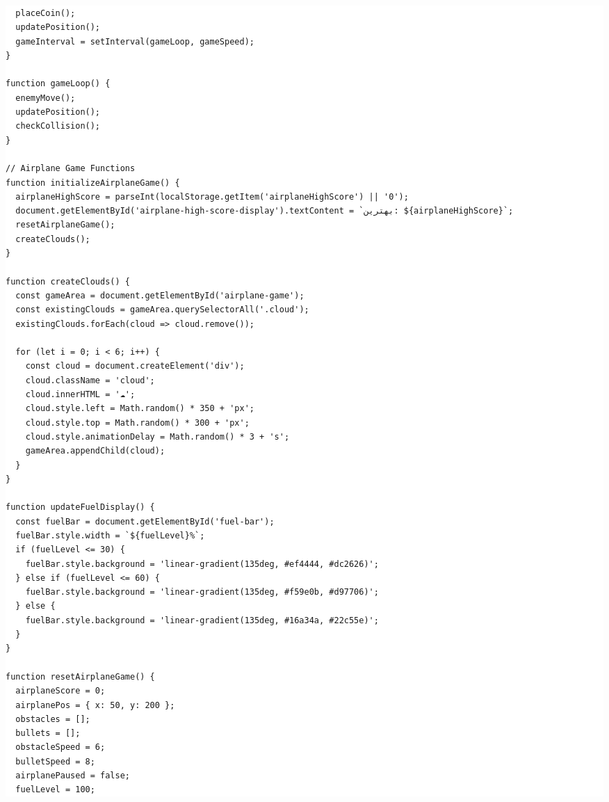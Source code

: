       placeCoin();
      updatePosition();
      gameInterval = setInterval(gameLoop, gameSpeed);
    }

    function gameLoop() {
      enemyMove();
      updatePosition();
      checkCollision();
    }

    // Airplane Game Functions
    function initializeAirplaneGame() {
      airplaneHighScore = parseInt(localStorage.getItem('airplaneHighScore') || '0');
      document.getElementById('airplane-high-score-display').textContent = `بهترین: ${airplaneHighScore}`;
      resetAirplaneGame();
      createClouds();
    }

    function createClouds() {
      const gameArea = document.getElementById('airplane-game');
      const existingClouds = gameArea.querySelectorAll('.cloud');
      existingClouds.forEach(cloud => cloud.remove());
      
      for (let i = 0; i < 6; i++) {
        const cloud = document.createElement('div');
        cloud.className = 'cloud';
        cloud.innerHTML = '☁️';
        cloud.style.left = Math.random() * 350 + 'px';
        cloud.style.top = Math.random() * 300 + 'px';
        cloud.style.animationDelay = Math.random() * 3 + 's';
        gameArea.appendChild(cloud);
      }
    }

    function updateFuelDisplay() {
      const fuelBar = document.getElementById('fuel-bar');
      fuelBar.style.width = `${fuelLevel}%`;
      if (fuelLevel <= 30) {
        fuelBar.style.background = 'linear-gradient(135deg, #ef4444, #dc2626)';
      } else if (fuelLevel <= 60) {
        fuelBar.style.background = 'linear-gradient(135deg, #f59e0b, #d97706)';
      } else {
        fuelBar.style.background = 'linear-gradient(135deg, #16a34a, #22c55e)';
      }
    }

    function resetAirplaneGame() {
      airplaneScore = 0;
      airplanePos = { x: 50, y: 200 };
      obstacles = [];
      bullets = [];
      obstacleSpeed = 6;
      bulletSpeed = 8;
      airplanePaused = false;
      fuelLevel = 100;
      